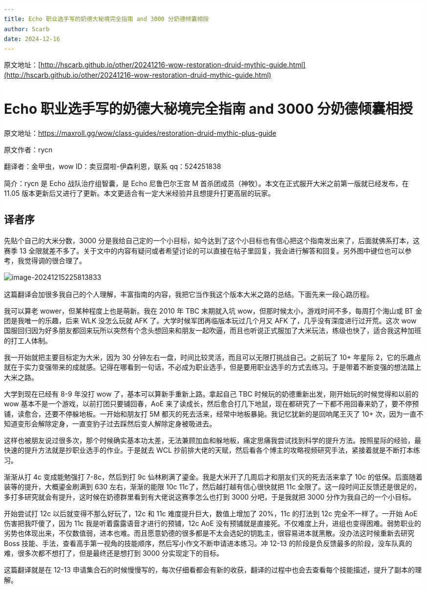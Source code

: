 ```yaml
---
title: Echo 职业选手写的奶德大秘境完全指南 and 3000 分奶德倾囊相授
author: Scarb
date: 2024-12-16
---
```


原文地址：[http://hscarb.github.io/other/20241216-wow-restoration-druid-mythic-guide.html](http://hscarb.github.io/other/20241216-wow-restoration-druid-mythic-guide.html)

# Echo 职业选手写的奶德大秘境完全指南 and 3000 分奶德倾囊相授

原文地址：https://maxroll.gg/wow/class-guides/restoration-druid-mythic-plus-guide

原文作者：rycn

翻译者：金甲虫，wow ID：卖豆腐啦-伊森利恩，联系 qq：524251838

简介：rycn 是 Echo 战队治疗组智囊，是 Echo 尼鲁巴尔王宫 M 首杀团成员（神牧）。本文在正式服开大米之前第一版就已经发布，在 11.05 版本更新后又进行了更新。本文更适合有一定大米经验并且想提升打更高层的玩家。

## 译者序

先贴个自己的大米分数，3000 分是我给自己定的一个小目标，如今达到了这个小目标也有信心把这个指南发出来了，后面就佛系打本，这赛季 13 全限就差不多了。关于文中的内容有疑问或者希望讨论的可以直接在帖子里回复，我会进行解答和回复。另外图中键位也可以参考，我觉得调的很合理了。

![image-20241215225813833](https://scarb-images.oss-cn-hangzhou.aliyuncs.com/img/202412170116475.png)

这篇翻译会加很多我自己的个人理解，丰富指南的内容，我把它当作我这个版本大米之路的总结。下面先来一段心路历程。

我可以算老 wower，但某种程度上也是萌新。我在 2010 年 TBC 末期就入坑 wow，但那时候太小，游戏时间不多，每周打个海山或 BT 金团是我唯一的乐趣，后来 WLK 没怎么玩就 AFK 了。大学时候军团再临版本玩过几个月又 AFK 了，几乎没有深度进行过开荒。这次 wow 国服回归因为好多朋友都回来玩所以突然有个念头想回来和朋友一起吹逼，而且也听说正式服加了大米玩法，练级也快了，适合我这种加班的打工人体制。

我一开始就把主要目标定为大米，因为 30 分钟左右一盘，时间比较灵活，而且可以无限打挑战自己。之前玩了 10+ 年星际 2，它的乐趣点就在于实力变强带来的成就感。记得在哪看到一句话，不必成为职业选手，但是要用职业选手的方式去练习。于是带着不断变强的想法踏上大米之路。

大学到现在已经有 8-9 年没打 wow 了，基本可以算新手重新上路。拿起自己 TBC 时候玩的奶德重新出发，刚开始玩的时候觉得和以前的 wow 基本不是一个游戏，以前打团只要铺回春，AoE 来了读成长，然后愈合打几下地鼠，现在都研究了一下都不用回春来奶了，要不停预铺，读愈合，还要不停躲地板。一开始和朋友打 5M 都灭的死去活来，经常中地板暴毙。我记忆犹新的是回响尾王灭了 10+ 次，因为一直不知道变形会解除定身，一直变豹子过去踩然后变人解除定身被吸进去。

这样也被朋友说过很多次，那个时候确实基本功太差，无法兼顾加血和躲地板，痛定思痛我尝试找到科学的提升方法。按照星际的经验，最快速的提升方法就是抄职业选手的作业。于是就去 WCL 抄前排大佬的天赋，然后看各个博主的攻略视频研究手法，紧接着就是不断打本练习。

渐渐从打 4c 变成能勉强打 7-8c，然后到打 9c 仙林刷满了鎏金。我是大米开了几周后才和朋友们灭的死去活来拿了 10c 的低保。后面随着装等的提升，大概鎏金刷满到 630 左右，渐渐的能限 10c 11c了，然后越打越有信心很快就把 11c 全限了。这一段时间正反馈还是很足的，多打多研究就会有提升，这时候在奶德群里看到有大佬说这赛季怎么也打到 3000 分吧，于是我就把 3000 分作为我自己的一个小目标。

开始尝试打 12c 以后就变得不那么好玩了，12c 和 11c 难度提升巨大，数值上增加了 20%，11c 的打法到 12c 完全不一样了。一开始 AoE 伤害把我吓傻了，因为 11c 我是听着露露语音才进行的预铺，12c AoE 没有预铺就是直接死。不仅难度上升，进组也变得困难。弱势职业的劣势也体现出来，不仅数值弱，进本也难。而且愿意奶德的很多都是不太会选妃的钥匙主，很容易进本就黑散。没办法这时候重新去研究 Boss 技能、手法，查看高手第一视角的技能顺序，然后写小作文不断申请进本练习。冲 12-13 的阶段是负反馈最多的阶段，没车队真的难，很多次都不想打了，但是最终还是想打到 3000 分实现定下的目标。

这篇翻译就是在 12-13 申请集合石的时候慢慢写的，每次仔细看都会有新的收获，翻译的过程中也会去查看每个技能描述，提升了副本的理解。
